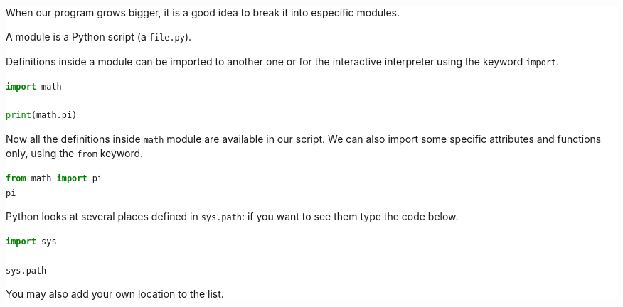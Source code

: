 When our program grows bigger, it is a good idea to break it into especific modules.

A module is a Python script (a `file.py`).

Definitions inside a module can be imported to another one or for the 
interactive interpreter using the keyword `import`. 

```Python
import math

print(math.pi)
```

Now all the definitions inside `math` module are available in our script. 
We can also import some specific attributes and functions only, using the 
`from` keyword.

```Python
from math import pi
pi
```

Python looks at several places defined in `sys.path`: if you want to see them 
type the code below.

```Python
import sys

sys.path
```
You may also add your own location to the list.
